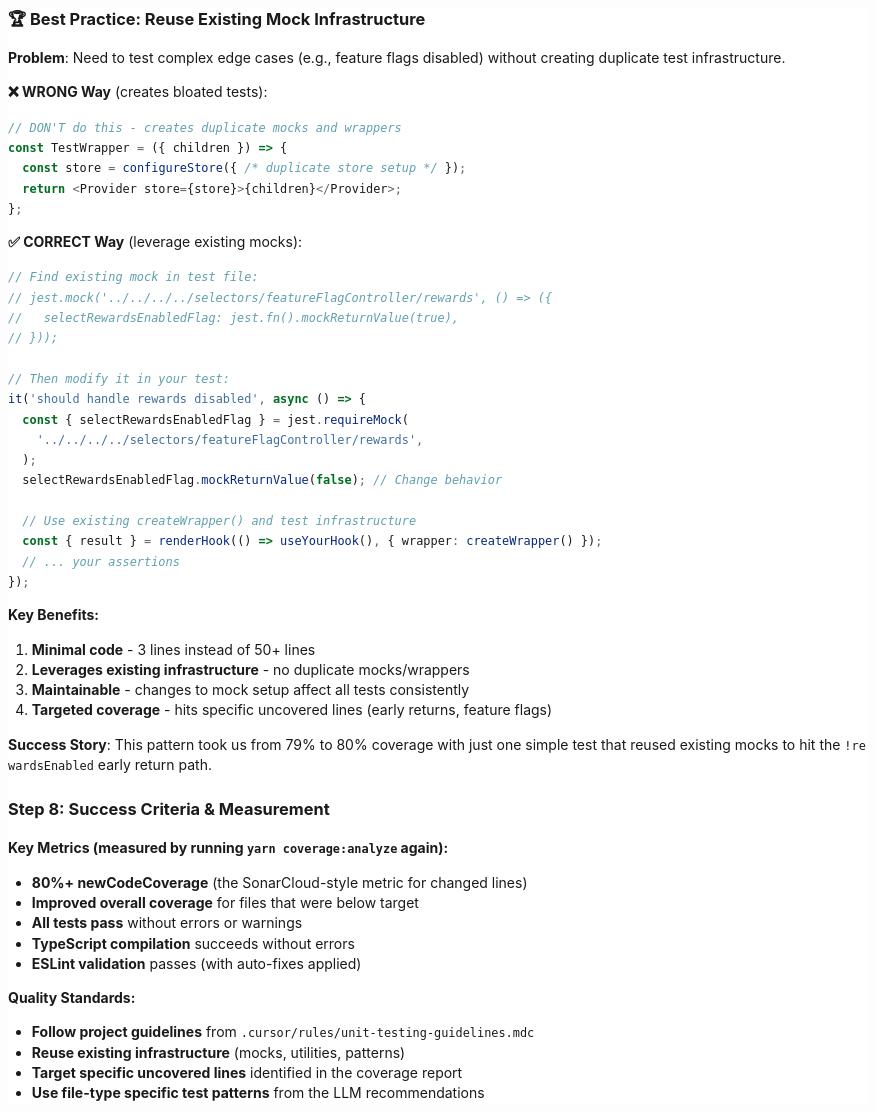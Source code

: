 ### 🏆 Best Practice: Reuse Existing Mock Infrastructure

**Problem**: Need to test complex edge cases (e.g., feature flags disabled) without creating duplicate test infrastructure.

**❌ WRONG Way** (creates bloated tests):
```typescript
// DON'T do this - creates duplicate mocks and wrappers
const TestWrapper = ({ children }) => {
  const store = configureStore({ /* duplicate store setup */ });
  return <Provider store={store}>{children}</Provider>;
};
```

**✅ CORRECT Way** (leverage existing mocks):
```typescript
// Find existing mock in test file:
// jest.mock('../../../../selectors/featureFlagController/rewards', () => ({
//   selectRewardsEnabledFlag: jest.fn().mockReturnValue(true),
// }));

// Then modify it in your test:
it('should handle rewards disabled', async () => {
  const { selectRewardsEnabledFlag } = jest.requireMock(
    '../../../../selectors/featureFlagController/rewards',
  );
  selectRewardsEnabledFlag.mockReturnValue(false); // Change behavior

  // Use existing createWrapper() and test infrastructure
  const { result } = renderHook(() => useYourHook(), { wrapper: createWrapper() });
  // ... your assertions
});
```

**Key Benefits:**
1. **Minimal code** - 3 lines instead of 50+ lines
2. **Leverages existing infrastructure** - no duplicate mocks/wrappers
3. **Maintainable** - changes to mock setup affect all tests consistently
4. **Targeted coverage** - hits specific uncovered lines (early returns, feature flags)

**Success Story**: This pattern took us from 79% to 80% coverage with just one simple test that reused existing mocks to hit the `!rewardsEnabled` early return path.

### Step 8: Success Criteria & Measurement
**Key Metrics (measured by running `yarn coverage:analyze` again):**
- **80%+ newCodeCoverage** (the SonarCloud-style metric for changed lines)
- **Improved overall coverage** for files that were below target
- **All tests pass** without errors or warnings
- **TypeScript compilation** succeeds without errors
- **ESLint validation** passes (with auto-fixes applied)

**Quality Standards:**
- **Follow project guidelines** from `.cursor/rules/unit-testing-guidelines.mdc`
- **Reuse existing infrastructure** (mocks, utilities, patterns)
- **Target specific uncovered lines** identified in the coverage report
- **Use file-type specific test patterns** from the LLM recommendations

